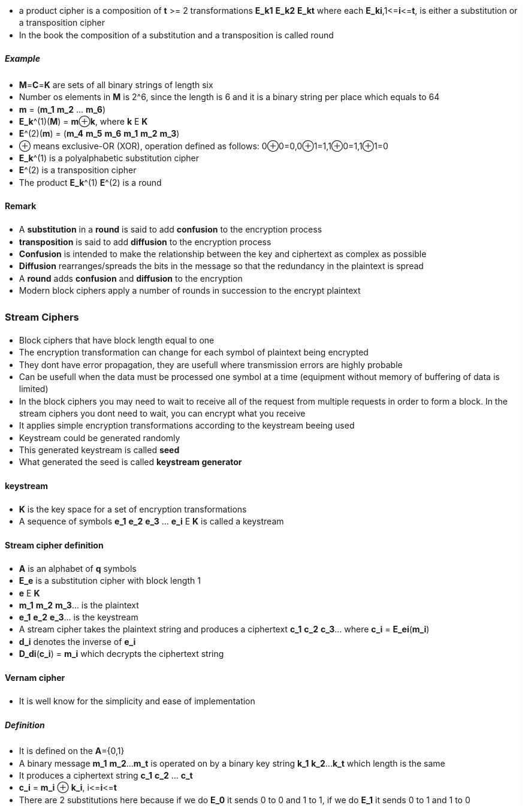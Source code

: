 - a product cipher is a composition of **t** >= 2 transformations **E_k1** **E_k2** **E_kt** where each **E_ki**,1<=**i**<=**t**, is either a substitution or a transposition cipher
- In the book the composition of a substitution and a transposition is called round
##### Example
- **M**=**C**=**K** are sets of all binary strings of length six
- Number os elements in **M** is 2^6, since the length is 6 and it is a binary string per place which equals to 64
- **m** = (**m_1** **m_2** ... **m_6**)
- **E_k**^(1)(**M**) = **m**⊕**k**, where **k** E **K**
- **E**^(2)(**m**) = (**m_4** **m_5** **m_6** **m_1** **m_2** **m_3**)
- ⊕ means exclusive-OR (XOR), operation defined as follows: 0⊕0=0,0⊕1=1,1⊕0=1,1⊕1=0
- **E_k**^(1) is a polyalphabetic substitution cipher
- **E**^(2) is a transposition cipher
- The product **E_k**^(1) **E**^(2) is a round
#### Remark
- A **substitution** in a **round** is said to add **confusion** to the encryption process
- **transposition** is said to add **diffusion** to the encryption process
- **Confusion** is intended to make the relationship between the key and ciphertext as complex as possible
- **Diffusion** rearranges/spreads the bits in the message so that the redundancy in the plaintext is spread
- A **round** adds **confusion** and **diffusion** to the encryption
- Modern block ciphers apply a number of rounds in succession to the encrypt plaintext
### Stream Ciphers
- Block ciphers that have block length equal to one
- The encryption transformation can change for each symbol of plaintext being encrypted
- They dont have error propagation, they are usefull where transmission errors are highly probable
- Can be usefull when the data must be processed one symbol at a time (equipment without memory of buffering of data is limited)
- In the block ciphers you may need to wait to receive all of the request from multiple requests in order to form a block. In the stream ciphers you dont need to wait, you can encrypt what you receive
- It applies simple encryption transformations according to the keystream beeing used
- Keystream could be generated randomly
- This generated keystream is called **seed**
- What generated the seed is called **keystream generator**
#### keystream
- **K** is the key space for a set of encryption transformations
- A sequence of symbols **e_1** **e_2** **e_3** ... **e_i** E **K** is called a keystream
#### Stream cipher definition
- **A** is an alphabet of **q** symbols
- **E_e** is a substitution cipher with block length 1
- **e** E **K**
- **m_1** **m_2** **m_3**... is the plaintext
- **e_1** **e_2** **e_3**... is the keystream 
- A stream cipher takes the plaintext string and produces a ciphertext **c_1** **c_2** **c_3**... where **c_i** = **E_ei**(**m_i**)
- **d_i** denotes the inverse of **e_i**
- **D_di**(**c_i**) = **m_i** which decrypts the ciphertext string
#### Vernam cipher
- It is well know for the simplicity and ease of implementation
##### Definition
- It is defined on the **A**={0,1}
- A binary message **m_1** **m_2**...**m_t** is operated on by a binary key string **k_1** **k_2**...**k_t** which length is the same
- It produces a ciphertext string **c_1** **c_2** ... **c_t**
- **c_i** = **m_i** ⊕ **k_i**, i<=**i**<=**t**
- There are 2 substitutions here because if we do **E_0** it sends 0 to 0 and 1 to 1, if we do **E_1** it sends 0 to 1 and 1 to 0